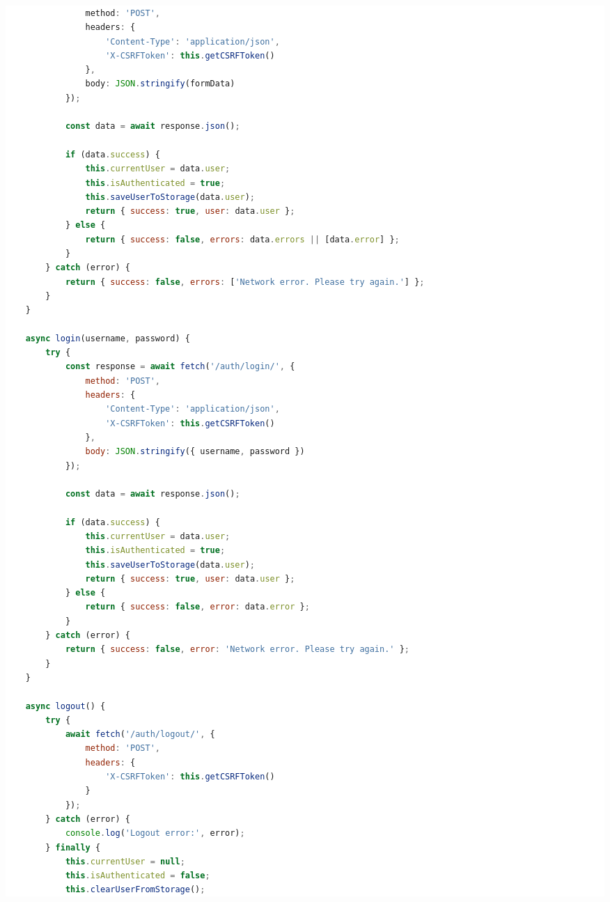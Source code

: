 ```javascript
                method: 'POST',
                headers: {
                    'Content-Type': 'application/json',
                    'X-CSRFToken': this.getCSRFToken()
                },
                body: JSON.stringify(formData)
            });
            
            const data = await response.json();
            
            if (data.success) {
                this.currentUser = data.user;
                this.isAuthenticated = true;
                this.saveUserToStorage(data.user);
                return { success: true, user: data.user };
            } else {
                return { success: false, errors: data.errors || [data.error] };
            }
        } catch (error) {
            return { success: false, errors: ['Network error. Please try again.'] };
        }
    }
    
    async login(username, password) {
        try {
            const response = await fetch('/auth/login/', {
                method: 'POST',
                headers: {
                    'Content-Type': 'application/json',
                    'X-CSRFToken': this.getCSRFToken()
                },
                body: JSON.stringify({ username, password })
            });
            
            const data = await response.json();
            
            if (data.success) {
                this.currentUser = data.user;
                this.isAuthenticated = true;
                this.saveUserToStorage(data.user);
                return { success: true, user: data.user };
            } else {
                return { success: false, error: data.error };
            }
        } catch (error) {
            return { success: false, error: 'Network error. Please try again.' };
        }
    }
    
    async logout() {
        try {
            await fetch('/auth/logout/', {
                method: 'POST',
                headers: {
                    'X-CSRFToken': this.getCSRFToken()
                }
            });
        } catch (error) {
            console.log('Logout error:', error);
        } finally {
            this.currentUser = null;
            this.isAuthenticated = false;
            this.clearUserFromStorage();
```